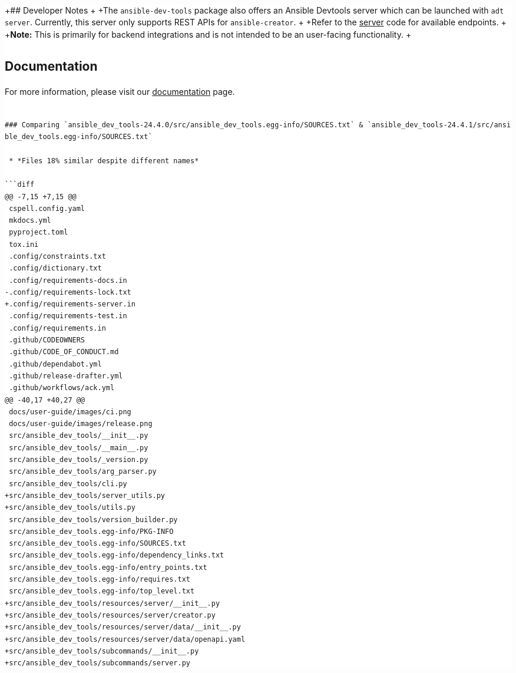 +## Developer Notes
+
+The `ansible-dev-tools` package also offers an Ansible Devtools server which can be launched with `adt server`. Currently, this server only supports REST APIs for `ansible-creator`.
+
+Refer to the [server](https://github.com/ansible/ansible-dev-tools/blob/main/src/ansible_dev_tools/subcommands/server.py) code for available endpoints.
+
+**Note:** This is primarily for backend integrations and is not intended to be an user-facing functionality.
+
 ## Documentation
 
 For more information, please visit our [documentation](https://ansible.readthedocs.io/projects/dev-tools/) page.
```

### Comparing `ansible_dev_tools-24.4.0/src/ansible_dev_tools.egg-info/SOURCES.txt` & `ansible_dev_tools-24.4.1/src/ansible_dev_tools.egg-info/SOURCES.txt`

 * *Files 18% similar despite different names*

```diff
@@ -7,15 +7,15 @@
 cspell.config.yaml
 mkdocs.yml
 pyproject.toml
 tox.ini
 .config/constraints.txt
 .config/dictionary.txt
 .config/requirements-docs.in
-.config/requirements-lock.txt
+.config/requirements-server.in
 .config/requirements-test.in
 .config/requirements.in
 .github/CODEOWNERS
 .github/CODE_OF_CONDUCT.md
 .github/dependabot.yml
 .github/release-drafter.yml
 .github/workflows/ack.yml
@@ -40,17 +40,27 @@
 docs/user-guide/images/ci.png
 docs/user-guide/images/release.png
 src/ansible_dev_tools/__init__.py
 src/ansible_dev_tools/__main__.py
 src/ansible_dev_tools/_version.py
 src/ansible_dev_tools/arg_parser.py
 src/ansible_dev_tools/cli.py
+src/ansible_dev_tools/server_utils.py
+src/ansible_dev_tools/utils.py
 src/ansible_dev_tools/version_builder.py
 src/ansible_dev_tools.egg-info/PKG-INFO
 src/ansible_dev_tools.egg-info/SOURCES.txt
 src/ansible_dev_tools.egg-info/dependency_links.txt
 src/ansible_dev_tools.egg-info/entry_points.txt
 src/ansible_dev_tools.egg-info/requires.txt
 src/ansible_dev_tools.egg-info/top_level.txt
+src/ansible_dev_tools/resources/server/__init__.py
+src/ansible_dev_tools/resources/server/creator.py
+src/ansible_dev_tools/resources/server/data/__init__.py
+src/ansible_dev_tools/resources/server/data/openapi.yaml
+src/ansible_dev_tools/subcommands/__init__.py
+src/ansible_dev_tools/subcommands/server.py
```
